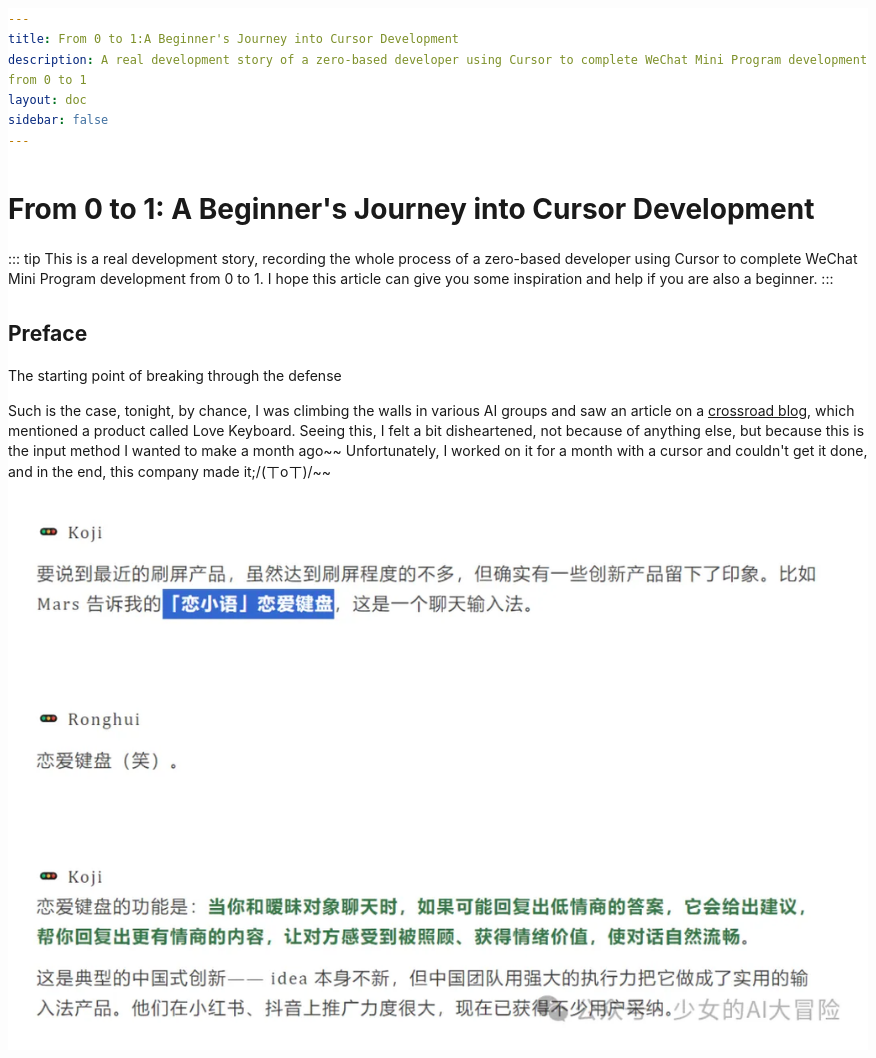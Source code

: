 ```yaml
---
title: From 0 to 1:A Beginner's Journey into Cursor Development
description: A real development story of a zero-based developer using Cursor to complete WeChat Mini Program development from 0 to 1
layout: doc
sidebar: false
---
```


# From 0 to 1: A Beginner's Journey into Cursor Development

::: tip
This is a real development story, recording the whole process of a zero-based developer using Cursor to complete WeChat Mini Program development from 0 to 1. I hope this article can give you some inspiration and help if you are also a beginner.
:::

## Preface

The starting point of breaking through the defense

Such is the case, tonight, by chance, I was climbing the walls in various AI groups and saw an article on a [crossroad blog](https://mp.weixin.qq.com/s?__biz=MzAxMDMxOTI2NA==&mid=2649090446&idx=1&sn=9147c58fe7cb34275524c5fc9130cb54&scene=21#wechat_redirect), which mentioned a product called Love Keyboard. Seeing this, I felt a bit disheartened, not because of anything else, but because this is the input method I wanted to make a month ago~~ Unfortunately, I worked on it for a month with a cursor and couldn't get it done, and in the end, this company made it;/(ㄒoㄒ)/~~

![恋爱键盘产品示例](images-2/c68606a492f0bab86953a472bd4c622e.png)
